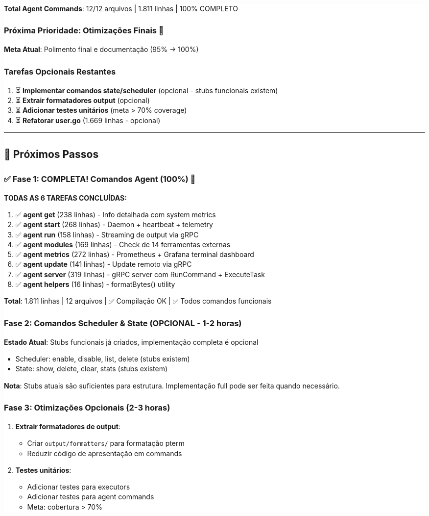 **Total Agent Commands**: 12/12 arquivos | 1.811 linhas | 100% COMPLETO

### Próxima Prioridade: Otimizações Finais 🎯

**Meta Atual**: Polimento final e documentação (95% → 100%)

### Tarefas Opcionais Restantes

1. ⏳ **Implementar comandos state/scheduler** (opcional - stubs funcionais existem)
2. ⏳ **Extrair formatadores output** (opcional)
3. ⏳ **Adicionar testes unitários** (meta > 70% coverage)
4. ⏳ **Refatorar user.go** (1.669 linhas - opcional)

---

## 🎯 Próximos Passos

### ✅ Fase 1: COMPLETA! Comandos Agent (100%) 🎉

**TODAS AS 6 TAREFAS CONCLUÍDAS:**

1. ✅ **agent get** (238 linhas) - Info detalhada com system metrics
2. ✅ **agent start** (268 linhas) - Daemon + heartbeat + telemetry
3. ✅ **agent run** (158 linhas) - Streaming de output via gRPC
4. ✅ **agent modules** (169 linhas) - Check de 14 ferramentas externas
5. ✅ **agent metrics** (272 linhas) - Prometheus + Grafana terminal dashboard
6. ✅ **agent update** (141 linhas) - Update remoto via gRPC
7. ✅ **agent server** (319 linhas) - gRPC server com RunCommand + ExecuteTask
8. ✅ **agent helpers** (16 linhas) - formatBytes() utility

**Total**: 1.811 linhas | 12 arquivos | ✅ Compilação OK | ✅ Todos comandos funcionais

### Fase 2: Comandos Scheduler & State (OPCIONAL - 1-2 horas)

**Estado Atual**: Stubs funcionais já criados, implementação completa é opcional

- Scheduler: enable, disable, list, delete (stubs existem)
- State: show, delete, clear, stats (stubs existem)

**Nota**: Stubs atuais são suficientes para estrutura. Implementação full pode ser feita quando necessário.

### Fase 3: Otimizações Opcionais (2-3 horas)

1. **Extrair formatadores de output**:
   - Criar `output/formatters/` para formatação pterm
   - Reduzir código de apresentação em commands

2. **Testes unitários**:
   - Adicionar testes para executors
   - Adicionar testes para agent commands
   - Meta: cobertura > 70%
